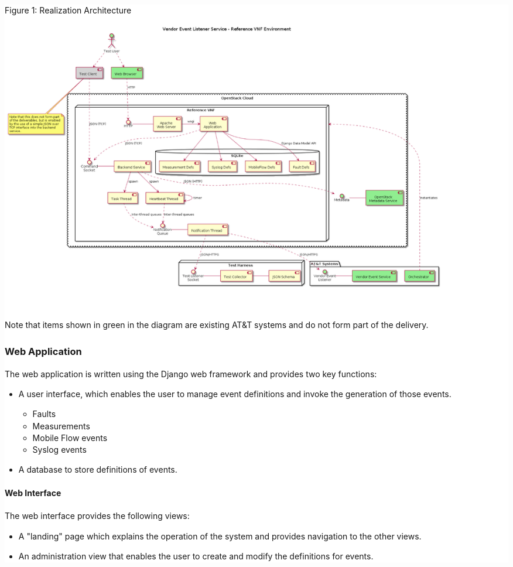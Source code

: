 Figure 1: Realization Architecture

![Realization Architecture](images/architecture.png)

Note that items shown in green in the diagram are existing AT&T systems and do 
not form part of the delivery.

### Web Application

The web application is written using the Django web framework and
    provides two key functions:

-   A user interface, which enables the user to manage event definitions
    and invoke the generation of those events.
    
    -  Faults
    -  Measurements
    -  Mobile Flow events
    -  Syslog events

-   A database to store definitions of events.

#### Web Interface

The web interface provides the following views:

-   A "landing" page which explains the operation of the system and
    provides navigation to the other views.

-   An administration view that enables the user to create and modify
    the definitions for events.

